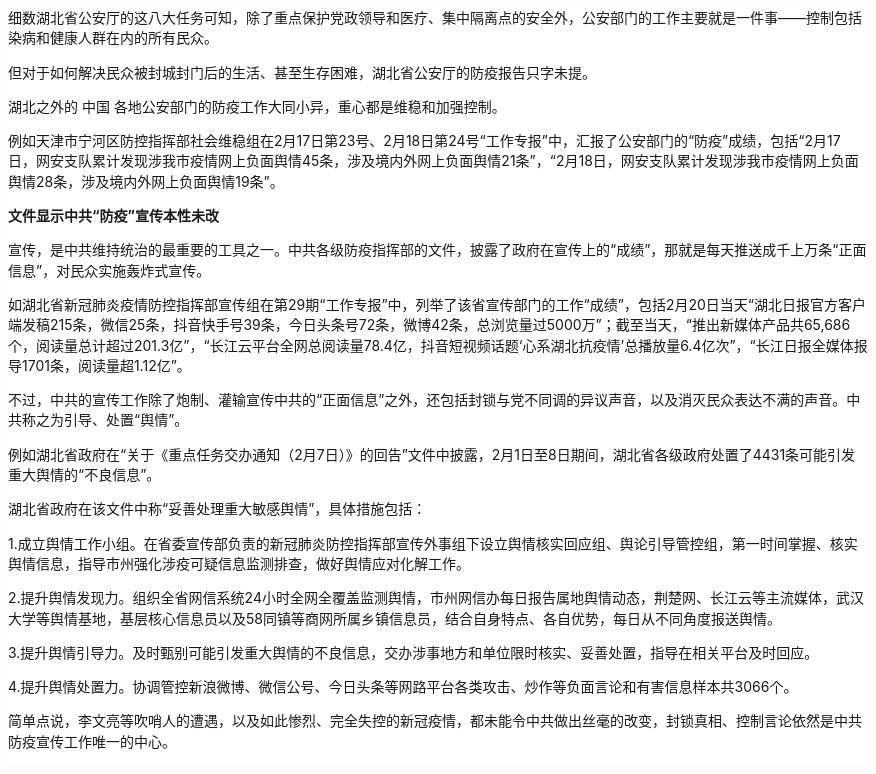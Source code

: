  </p>
 <center>
  <ins class="adsbygoogle" data-ad-client="ca-pub-1276641434651360" data-ad-format="fluid" data-ad-layout="in-article" data-ad-slot="3646767294" style="display:block; text-align:center;">
  </ins>
 </center>
 <p>
  细数湖北省公安厅的这八大任务可知，除了重点保护党政领导和医疗、集中隔离点的安全外，公安部门的工作主要就是一件事——控制包括染病和健康人群在内的所有民众。
 </p>
 <p>
  但对于如何解决民众被封城封门后的生活、甚至生存困难，湖北省公安厅的防疫报告只字未提。
 </p>
 <p>
  湖北之外的
  <span href="https://www.secretchina.com" target="_blank">
   中国
  </span>
  各地公安部门的防疫工作大同小异，重心都是维稳和加强控制。
 </p>
 <p>
  例如天津市宁河区防控指挥部社会维稳组在2月17日第23号、2月18日第24号“工作专报”中，汇报了公安部门的“防疫”成绩，包括“2月17日，网安支队累计发现涉我市疫情网上负面舆情45条，涉及境内外网上负面舆情21条”，“2月18日，网安支队累计发现涉我市疫情网上负面舆情28条，涉及境内外网上负面舆情19条”。
 </p>
 <p>
  <strong>
   文件显示中共“防疫”宣传本性未改
  </strong>
 </p>
 <p>
  宣传，是中共维持统治的最重要的工具之一。中共各级防疫指挥部的文件，披露了政府在宣传上的“成绩”，那就是每天推送成千上万条“正面信息”，对民众实施轰炸式宣传。
 </p>
 <p>
  如湖北省新冠肺炎疫情防控指挥部宣传组在第29期“工作专报”中，列举了该省宣传部门的工作“成绩”，包括2月20日当天“湖北日报官方客户端发稿215条，微信25条，抖音快手号39条，今日头条号72条，微博42条，总浏览量过5000万”；截至当天，“推出新媒体产品共65,686个，阅读量总计超过201.3亿”，“长江云平台全网总阅读量78.4亿，抖音短视频话题‘心系湖北抗疫情’总播放量6.4亿次”，“长江日报全媒体报导1701条，阅读量超1.12亿”。
 </p>
 <p>
  不过，中共的宣传工作除了炮制、灌输宣传中共的“正面信息”之外，还包括封锁与党不同调的异议声音，以及消灭民众表达不满的声音。中共称之为引导、处置“舆情”。
 </p>
 <p>
  例如湖北省政府在“关于《重点任务交办通知（2月7日）》的回告”文件中披露，2月1日至8日期间，湖北省各级政府处置了4431条可能引发重大舆情的“不良信息”。
 </p>
 <p>
  湖北省政府在该文件中称“妥善处理重大敏感舆情”，具体措施包括：
 </p>
 <p>
  1.成立舆情工作小组。在省委宣传部负责的新冠肺炎防控指挥部宣传外事组下设立舆情核实回应组、舆论引导管控组，第一时间掌握、核实舆情信息，指导市州强化涉疫可疑信息监测排查，做好舆情应对化解工作。
 </p>
 <p>
  2.提升舆情发现力。组织全省网信系统24小时全网全覆盖监测舆情，市州网信办每日报告属地舆情动态，荆楚网、长江云等主流媒体，武汉大学等舆情基地，基层核心信息员以及58同镇等商网所属乡镇信息员，结合自身特点、各自优势，每日从不同角度报送舆情。
 </p>
 <p>
  3.提升舆情引导力。及时甄别可能引发重大舆情的不良信息，交办涉事地方和单位限时核实、妥善处置，指导在相关平台及时回应。
 </p>
 <p>
  4.提升舆情处置力。协调管控新浪微博、微信公号、今日头条等网路平台各类攻击、炒作等负面言论和有害信息样本共3066个。
 </p>
 <p>
  简单点说，李文亮等吹哨人的遭遇，以及如此惨烈、完全失控的新冠疫情，都未能令中共做出丝毫的改变，封锁真相、控制言论依然是中共防疫宣传工作唯一的中心。
  <center>
   <div>
    <div id="txt-mid2-t22-2017" style="display: block;  max-height: 351px;  overflow: hidden;">
     <div id="SC-21xxx">
